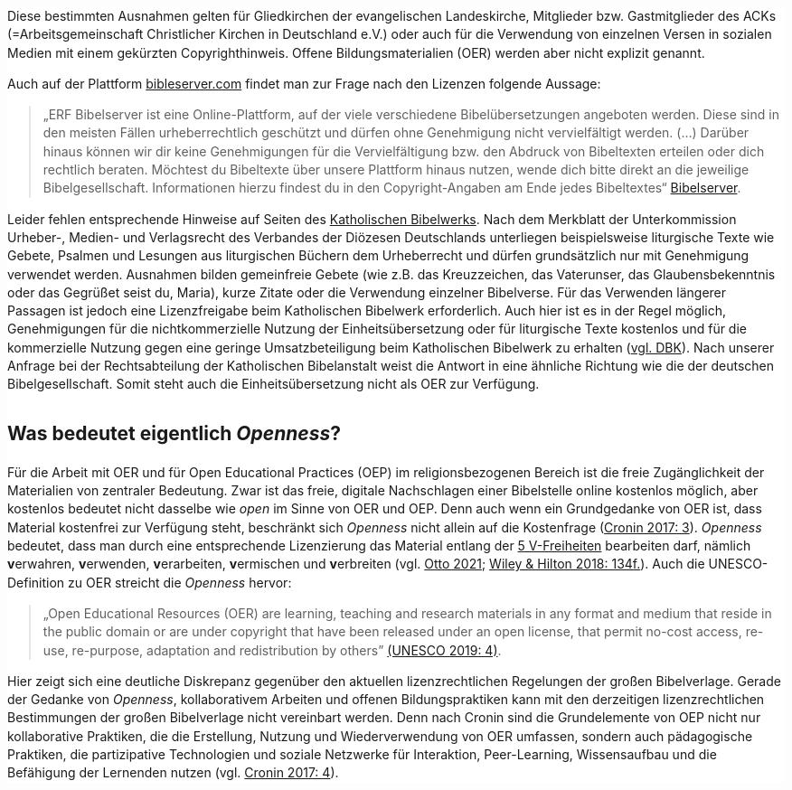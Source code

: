 Diese bestimmten Ausnahmen gelten für Gliedkirchen der evangelischen Landeskirche, Mitglieder bzw. Gastmitglieder des ACKs (=Arbeitsgemeinschaft Christlicher Kirchen in Deutschland e.V.) oder auch für die Verwendung von einzelnen Versen in sozialen Medien mit einem gekürzten Copyrighthinweis. Offene Bildungsmaterialien (OER) werden aber nicht explizit genannt. 

Auch auf der Plattform [bibleserver.com](https://www.bibleserver.com/) findet man zur Frage nach den Lizenzen folgende Aussage: 
>„ERF Bibelserver ist eine Online-Plattform, auf der viele verschiedene Bibelübersetzungen angeboten werden. Diese sind in den meisten Fällen urheberrechtlich geschützt und dürfen ohne Genehmigung nicht vervielfältigt werden. (…) Darüber hinaus können wir dir keine Genehmigungen für die Vervielfältigung bzw. den Abdruck von Bibeltexten erteilen oder dich rechtlich beraten. Möchtest du Bibeltexte über unsere Plattform hinaus nutzen, wende dich bitte direkt an die jeweilige Bibelgesellschaft. Informationen hierzu findest du in den Copyright-Angaben am Ende jedes Bibeltextes“ [Bibelserver](https://www.bibleserver.com/help/rechte-an-bibeltexten/65).

Leider fehlen entsprechende Hinweise auf Seiten des [Katholischen Bibelwerks](https://www.bibelwerk.de/portal). Nach dem Merkblatt der Unterkommission Urheber-, Medien- und Verlagsrecht des Verbandes der Diözesen Deutschlands unterliegen beispielsweise liturgische Texte wie Gebete, Psalmen und Lesungen aus liturgischen Büchern dem Urheberrecht und dürfen grundsätzlich nur mit Genehmigung verwendet werden. Ausnahmen bilden gemeinfreie Gebete (wie z.B. das Kreuzzeichen, das Vaterunser, das Glaubensbekenntnis oder das Gegrüßet seist du, Maria), kurze Zitate oder die Verwendung einzelner Bibelverse. Für das Verwenden längerer Passagen ist jedoch eine Lizenzfreigabe beim Katholischen Bibelwerk erforderlich. Auch hier ist es in der Regel möglich, Genehmigungen für die nichtkommerzielle Nutzung der Einheitsübersetzung oder für liturgische Texte kostenlos und für die kommerzielle Nutzung gegen eine geringe Umsatzbeteiligung beim Katholischen Bibelwerk zu erhalten ([vgl. DBK](https://www.dbk.de/fileadmin/redaktion/diverse_downloads/VDD_2021/2021_Merkblatt_Genehmigungspflicht-Abdruck-von-Textpassagen-aus-liturg.-Buechern.pdf)). Nach unserer Anfrage bei der Rechtsabteilung der Katholischen Bibelanstalt weist die Antwort in eine ähnliche Richtung wie die der deutschen Bibelgesellschaft. Somit steht auch die Einheitsübersetzung nicht als OER zur Verfügung. 

## Was bedeutet eigentlich *Openness*?
Für die Arbeit mit OER und für Open Educational Practices (OEP) im religionsbezogenen Bereich ist die freie Zugänglichkeit der Materialien von zentraler Bedeutung. Zwar ist das freie, digitale Nachschlagen einer Bibelstelle online kostenlos möglich, aber kostenlos bedeutet nicht dasselbe wie *open* im Sinne von OER und OEP. Denn auch wenn ein Grundgedanke von OER ist, dass Material kostenfrei zur Verfügung steht, beschränkt sich *Openness* nicht allein auf die Kostenfrage ([Cronin 2017: 3](https://doi.org/10.19173/irrodl.v18i5.3096)). *Openness* bedeutet, dass man durch eine entsprechende Lizenzierung das Material entlang der [5 V-Freiheiten](https://open-educational-resources.de/5rs-auf-deutsch/) bearbeiten darf, nämlich **v**erwahren, **v**erwenden, **v**erarbeiten, **v**ermischen und **v**erbreiten (vgl. [Otto 2021](https://doi.org/10.1007/s11618-021-01043-2); [Wiley & Hilton 2018: 134f.](http://dx.doi.org/10.19173/irrodl.v18i4.3022)). 
Auch die UNESCO-Definition zu OER streicht die *Openness* hervor:
> „Open Educational Resources (OER) are learning, teaching and research materials in any format and medium that reside in the public domain or are under copyright that have been released under an open license, that permit no-cost access, re-use, re-purpose, adaptation and redistribution by others” [(UNESCO 2019: 4)](https://unesdoc.unesco.org/ark:/48223/pf0000383205).

Hier zeigt sich eine deutliche Diskrepanz gegenüber den aktuellen lizenzrechtlichen Regelungen der großen Bibelverlage. Gerade der Gedanke von *Openness*, kollaborativem Arbeiten und offenen Bildungspraktiken kann mit den derzeitigen lizenzrechtlichen Bestimmungen der großen Bibelverlage nicht vereinbart werden. Denn nach Cronin sind die Grundelemente von OEP nicht nur kollaborative Praktiken, die die Erstellung, Nutzung und Wiederverwendung von OER umfassen, sondern auch pädagogische Praktiken, die partizipative Technologien und soziale Netzwerke für Interaktion, Peer-Learning, Wissensaufbau und die Befähigung der Lernenden nutzen (vgl. [Cronin 2017: 4](https://doi.org/10.19173/irrodl.v18i5.3096)).
